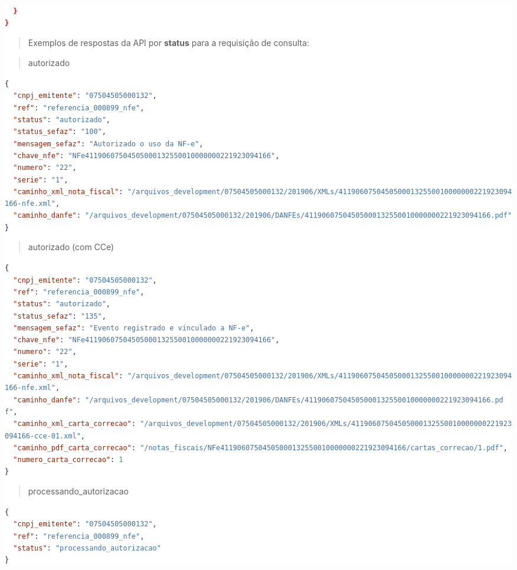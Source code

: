 ```json
  }
}
```
> Exemplos de respostas da API por **status** para a requisição de consulta:

> autorizado

```json
{
  "cnpj_emitente": "07504505000132",
  "ref": "referencia_000899_nfe",
  "status": "autorizado",
  "status_sefaz": "100",
  "mensagem_sefaz": "Autorizado o uso da NF-e",
  "chave_nfe": "NFe41190607504505000132550010000000221923094166",
  "numero": "22",
  "serie": "1",
  "caminho_xml_nota_fiscal": "/arquivos_development/07504505000132/201906/XMLs/41190607504505000132550010000000221923094166-nfe.xml",
  "caminho_danfe": "/arquivos_development/07504505000132/201906/DANFEs/41190607504505000132550010000000221923094166.pdf"
}
```

> autorizado (com CCe)

```json
{
  "cnpj_emitente": "07504505000132",
  "ref": "referencia_000899_nfe",
  "status": "autorizado",
  "status_sefaz": "135",
  "mensagem_sefaz": "Evento registrado e vinculado a NF-e",
  "chave_nfe": "NFe41190607504505000132550010000000221923094166",
  "numero": "22",
  "serie": "1",
  "caminho_xml_nota_fiscal": "/arquivos_development/07504505000132/201906/XMLs/41190607504505000132550010000000221923094166-nfe.xml",
  "caminho_danfe": "/arquivos_development/07504505000132/201906/DANFEs/41190607504505000132550010000000221923094166.pdf",
  "caminho_xml_carta_correcao": "/arquivos_development/07504505000132/201906/XMLs/41190607504505000132550010000000221923094166-cce-01.xml",
  "caminho_pdf_carta_correcao": "/notas_fiscais/NFe41190607504505000132550010000000221923094166/cartas_correcao/1.pdf",
  "numero_carta_correcao": 1
}
```

> processando_autorizacao

```json
{
  "cnpj_emitente": "07504505000132",
  "ref": "referencia_000899_nfe",
  "status": "processando_autorizacao"
}
```
